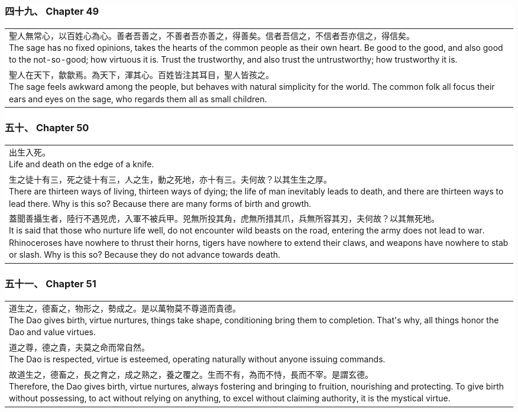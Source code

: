 

### <o>四十九、</o> Chapter 49

<table>
  <tr>
    <td><ch>聖人無常心，以百姓心為心。善者吾善之，不善者吾亦善之，得善矣。信者吾信之，不信者吾亦信之，得信矣。</ch> <br> The sage has no fixed opinions, takes the hearts of the common people as their own heart. Be good to the good, and also good to the not-so-good; how virtuous it is. Trust the trustworthy, and also trust the untrustworthy; how trustworthy it is.</td>
  </tr>
  <tr>
    <td><ch>聖人在天下，歙歙焉。為天下，渾其心。百姓皆注其耳目，聖人皆孩之。</ch> <br> The sage feels awkward among the people, but behaves with natural simplicity for the world. The common folk all focus their ears and eyes on the sage, who regards them all as small children.</td>
  </tr>
</table>



### <o>五十、</o> Chapter 50

<table>
  <tr>
    <td><ch>出生入死。</ch> <br> Life and death on the edge of a knife.</td>
  </tr>
  <tr>
    <td><ch>生之徒十有三，死之徒十有三，人之生，動之死地，亦十有三。夫何故？以其生生之厚。</ch> <br> There are thirteen ways of living, thirteen ways of dying; the life of man inevitably leads to death, and there are thirteen ways to lead there. Why is this so? Because there are many forms of birth and growth.</td>
  </tr>
  <tr>
    <td><ch>蓋聞善攝生者，陸行不遇兕虎，入軍不被兵甲。兕無所投其角，虎無所措其爪，兵無所容其刃，夫何故？以其無死地。</ch> <br> It is said that those who nurture life well, do not encounter wild beasts on the road, entering the army does not lead to war. Rhinoceroses have nowhere to thrust their horns, tigers have nowhere to extend their claws, and weapons have nowhere to stab or slash. Why is this so? Because they do not advance towards death.</td>
  </tr>
</table>



### <o>五十一、</o> Chapter 51

<table>
  <tr>
    <td><ch>道生之，德畜之，物形之，勢成之。是以萬物莫不尊道而貴德。</ch> <br> The Dao gives birth, virtue nurtures, things take shape, conditioning bring them to completion. That's why, all things honor the Dao and value virtues.</td>
  </tr>
  <tr>
    <td><ch>道之尊，德之貴，夫莫之命而常自然。</ch> <br> The Dao is respected, virtue is esteemed, operating naturally without anyone issuing commands.</td>
  </tr>
  <tr>
    <td><ch>故道生之，德畜之，長之育之，成之熟之，養之覆之。生而不有，為而不恃，長而不宰。是謂玄德。</ch> <br> Therefore, the Dao gives birth, virtue nurtures, always fostering and bringing to fruition, nourishing and protecting. To give birth without possessing, to act without relying on anything, to excel without claiming authority, it is the mystical virtue.</td>
  </tr>
</table>
